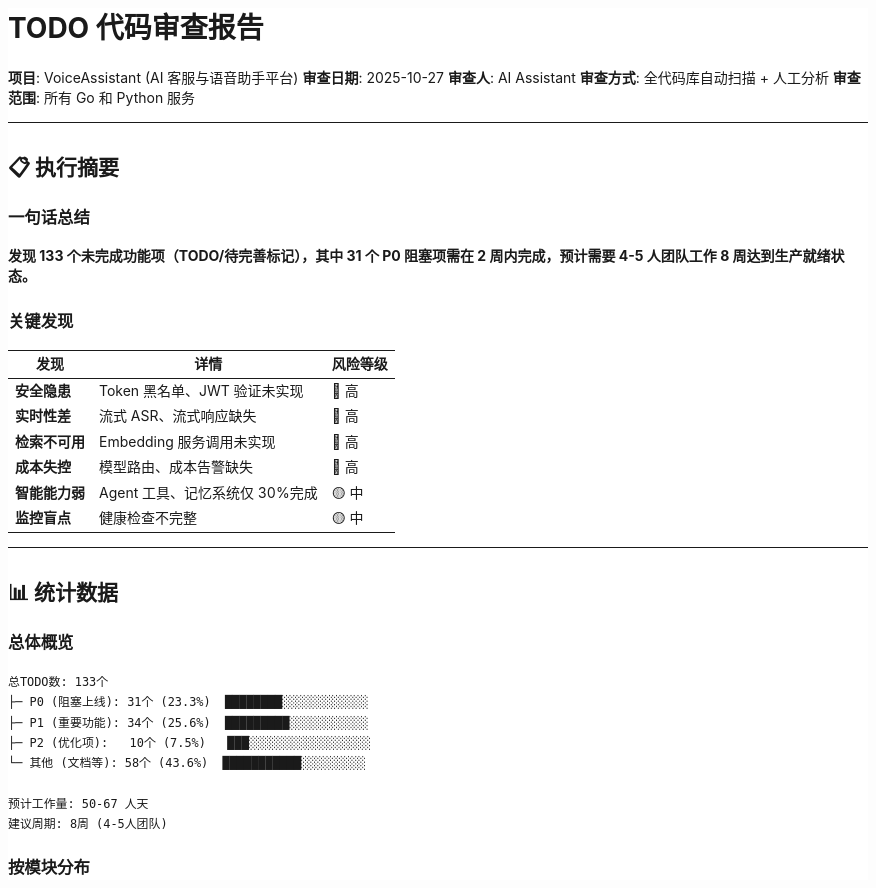 # TODO 代码审查报告

**项目**: VoiceAssistant (AI 客服与语音助手平台)
**审查日期**: 2025-10-27
**审查人**: AI Assistant
**审查方式**: 全代码库自动扫描 + 人工分析
**审查范围**: 所有 Go 和 Python 服务

---

## 📋 执行摘要

### 一句话总结

**发现 133 个未完成功能项（TODO/待完善标记），其中 31 个 P0 阻塞项需在 2 周内完成，预计需要 4-5 人团队工作 8 周达到生产就绪状态。**

### 关键发现

| 发现           | 详情                           | 风险等级 |
| -------------- | ------------------------------ | -------- |
| **安全隐患**   | Token 黑名单、JWT 验证未实现   | 🔴 高    |
| **实时性差**   | 流式 ASR、流式响应缺失         | 🔴 高    |
| **检索不可用** | Embedding 服务调用未实现       | 🔴 高    |
| **成本失控**   | 模型路由、成本告警缺失         | 🔴 高    |
| **智能能力弱** | Agent 工具、记忆系统仅 30%完成 | 🟡 中    |
| **监控盲点**   | 健康检查不完整                 | 🟡 中    |

---

## 📊 统计数据

### 总体概览

```
总TODO数: 133个
├─ P0 (阻塞上线): 31个 (23.3%)  ████████░░░░░░░░░░░░
├─ P1 (重要功能): 34个 (25.6%)  █████████░░░░░░░░░░░
├─ P2 (优化项):   10个 (7.5%)   ███░░░░░░░░░░░░░░░░░
└─ 其他 (文档等): 58个 (43.6%)  ███████████░░░░░░░░░

预计工作量: 50-67 人天
建议周期: 8周 (4-5人团队)
```

### 按模块分布
